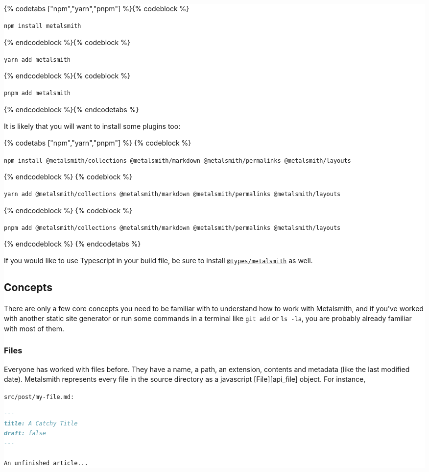 {% codetabs ["npm","yarn","pnpm"] %}{% codeblock %}
```bash
npm install metalsmith
```
{% endcodeblock %}{% codeblock %}
```bash
yarn add metalsmith
```
{% endcodeblock %}{% codeblock %}
```bash
pnpm add metalsmith
```
{% endcodeblock %}{% endcodetabs %}

It is likely that you will want to install some plugins too:

{% codetabs ["npm","yarn","pnpm"] %}
{% codeblock %}
```bash
npm install @metalsmith/collections @metalsmith/markdown @metalsmith/permalinks @metalsmith/layouts
```
{% endcodeblock %}
{% codeblock %}
```bash
yarn add @metalsmith/collections @metalsmith/markdown @metalsmith/permalinks @metalsmith/layouts
```
{% endcodeblock %}
{% codeblock %}
```bash
pnpm add @metalsmith/collections @metalsmith/markdown @metalsmith/permalinks @metalsmith/layouts
```
{% endcodeblock %}
{% endcodetabs %}

If you would like to use Typescript in your build file, be sure to install [`@types/metalsmith`](https://npmjs.com/package/@types/metalsmith) as well.


## Concepts

There are only a few core concepts you need to be familiar with to understand how to work with Metalsmith, and if you've worked with another static site generator or run some commands in a terminal like `git add` or `ls -la`, you are probably already familiar with most of them.

### Files

Everyone has worked with files before. They have a name, a path, an extension, contents and metadata (like the last modified date).  Metalsmith represents every file in the source directory as a javascript [File][api_file] object. For instance,

`src/post/my-file.md:`

```md
---
title: A Catchy Title
draft: false
---

An unfinished article...
```


[globstar-all]: https://www.digitalocean.com/community/tools/glob?comments=false&glob=%2A%2A%2F%2A&tests=blog%2Findex.md&tests=blog%2Fposts%2Fpost-1.md&tests=blog%2Fposts%2Fpost-2.md&tests=blog%2Fpost-outside.md&tests=services%2Fwebdesign%2Findex.mdservices%2Femail%2Findex.html&tests=about.md&tests=css%2Fstyle.css&tests=js%2Fsite.js&tests=index.md&tests=404.md
[globstar-single-dir]: https://www.digitalocean.com/community/tools/glob?comments=false&glob=%2A.html&tests=blog%2Findex.md&tests=blog%2Fposts%2Fpost-1.md&tests=blog%2Fposts%2Fpost-2.md&tests=blog%2Fpost-outside.md&tests=services%2Fwebdesign%2Findex.mdservices%2Femail%2Findex.html&tests=about.md&tests=css%2Fstyle.css&tests=js%2Fsite.js&tests=index.md&tests=404.md
[globstar-name]: https://www.digitalocean.com/community/tools/glob?comments=false&glob=blog%2Fposts%2Fpost-%2A.md&tests=blog%2Findex.md&tests=blog%2Fposts%2Fpost-1.md&tests=blog%2Fposts%2Fpost-2.md&tests=blog%2Fpost-outside.md&tests=services%2Fwebdesign%2Findex.mdservices%2Femail%2Findex.html&tests=about.md&tests=css%2Fstyle.css&tests=js%2Fsite.js&tests=index.md&tests=404.md
[globstar-either]: https://www.digitalocean.com/community/tools/glob?comments=false&glob=**%2F*&matches=true&tests=blog%2Findex.md&tests=blog%2Fposts%2Fpost-1.md&tests=blog%2Fposts%2Fpost-2.md&tests=blog%2Fpost-outside.md&tests=services%2Fwebdesign%2Findex.mdservices%2Femail%2Findex.html&tests=about.md&tests=css%2Fstyle.css&tests=js%2Fsite.js&tests=index.md&tests=404.md
[glob-except]: https://www.digitalocean.com/community/tools/glob?comments=false&glob=**%2F*&matches=true&tests=blog%2Findex.md&tests=blog%2Fposts%2Fpost-1.md&tests=blog%2Fposts%2Fpost-2.md&tests=blog%2Fpost-outside.md&tests=services%2Fwebdesign%2Findex.mdservices%2Femail%2Findex.html&tests=about.md&tests=css%2Fstyle.css&tests=js%2Fsite.js&tests=index.md&tests=404.md